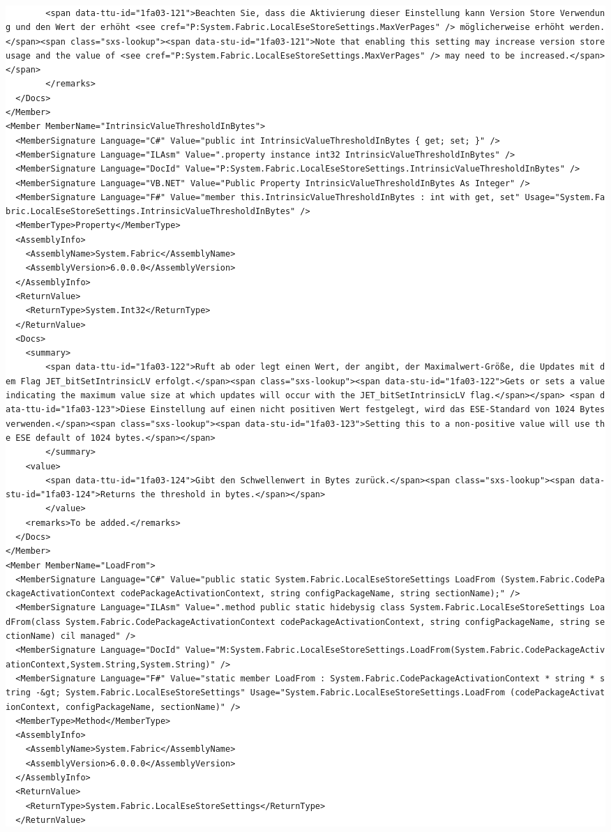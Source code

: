             
            <span data-ttu-id="1fa03-121">Beachten Sie, dass die Aktivierung dieser Einstellung kann Version Store Verwendung und den Wert der erhöht <see cref="P:System.Fabric.LocalEseStoreSettings.MaxVerPages" /> möglicherweise erhöht werden.</span><span class="sxs-lookup"><span data-stu-id="1fa03-121">Note that enabling this setting may increase version store usage and the value of <see cref="P:System.Fabric.LocalEseStoreSettings.MaxVerPages" /> may need to be increased.</span></span>
            </remarks>
      </Docs>
    </Member>
    <Member MemberName="IntrinsicValueThresholdInBytes">
      <MemberSignature Language="C#" Value="public int IntrinsicValueThresholdInBytes { get; set; }" />
      <MemberSignature Language="ILAsm" Value=".property instance int32 IntrinsicValueThresholdInBytes" />
      <MemberSignature Language="DocId" Value="P:System.Fabric.LocalEseStoreSettings.IntrinsicValueThresholdInBytes" />
      <MemberSignature Language="VB.NET" Value="Public Property IntrinsicValueThresholdInBytes As Integer" />
      <MemberSignature Language="F#" Value="member this.IntrinsicValueThresholdInBytes : int with get, set" Usage="System.Fabric.LocalEseStoreSettings.IntrinsicValueThresholdInBytes" />
      <MemberType>Property</MemberType>
      <AssemblyInfo>
        <AssemblyName>System.Fabric</AssemblyName>
        <AssemblyVersion>6.0.0.0</AssemblyVersion>
      </AssemblyInfo>
      <ReturnValue>
        <ReturnType>System.Int32</ReturnType>
      </ReturnValue>
      <Docs>
        <summary>
            <span data-ttu-id="1fa03-122">Ruft ab oder legt einen Wert, der angibt, der Maximalwert-Größe, die Updates mit dem Flag JET_bitSetIntrinsicLV erfolgt.</span><span class="sxs-lookup"><span data-stu-id="1fa03-122">Gets or sets a value indicating the maximum value size at which updates will occur with the JET_bitSetIntrinsicLV flag.</span></span> <span data-ttu-id="1fa03-123">Diese Einstellung auf einen nicht positiven Wert festgelegt, wird das ESE-Standard von 1024 Bytes verwenden.</span><span class="sxs-lookup"><span data-stu-id="1fa03-123">Setting this to a non-positive value will use the ESE default of 1024 bytes.</span></span>
            </summary>
        <value>
            <span data-ttu-id="1fa03-124">Gibt den Schwellenwert in Bytes zurück.</span><span class="sxs-lookup"><span data-stu-id="1fa03-124">Returns the threshold in bytes.</span></span>
            </value>
        <remarks>To be added.</remarks>
      </Docs>
    </Member>
    <Member MemberName="LoadFrom">
      <MemberSignature Language="C#" Value="public static System.Fabric.LocalEseStoreSettings LoadFrom (System.Fabric.CodePackageActivationContext codePackageActivationContext, string configPackageName, string sectionName);" />
      <MemberSignature Language="ILAsm" Value=".method public static hidebysig class System.Fabric.LocalEseStoreSettings LoadFrom(class System.Fabric.CodePackageActivationContext codePackageActivationContext, string configPackageName, string sectionName) cil managed" />
      <MemberSignature Language="DocId" Value="M:System.Fabric.LocalEseStoreSettings.LoadFrom(System.Fabric.CodePackageActivationContext,System.String,System.String)" />
      <MemberSignature Language="F#" Value="static member LoadFrom : System.Fabric.CodePackageActivationContext * string * string -&gt; System.Fabric.LocalEseStoreSettings" Usage="System.Fabric.LocalEseStoreSettings.LoadFrom (codePackageActivationContext, configPackageName, sectionName)" />
      <MemberType>Method</MemberType>
      <AssemblyInfo>
        <AssemblyName>System.Fabric</AssemblyName>
        <AssemblyVersion>6.0.0.0</AssemblyVersion>
      </AssemblyInfo>
      <ReturnValue>
        <ReturnType>System.Fabric.LocalEseStoreSettings</ReturnType>
      </ReturnValue>